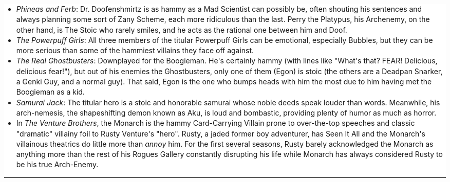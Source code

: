 -   _Phineas and Ferb_: Dr. Doofenshmirtz is as hammy as a Mad Scientist can possibly be, often shouting his sentences and always planning some sort of Zany Scheme, each more ridiculous than the last. Perry the Platypus, his Archenemy, on the other hand, is The Stoic who rarely smiles, and he acts as the rational one between him and Doof.
-   _The Powerpuff Girls_: All three members of the titular Powerpuff Girls can be emotional, especially Bubbles, but they can be more serious than some of the hammiest villains they face off against.
-   _The Real Ghostbusters_: Downplayed for the Boogieman. He's certainly hammy (with lines like "What's that? FEAR! Delicious, delicious fear!"), but out of his enemies the Ghostbusters, only one of them (Egon) is stoic (the others are a Deadpan Snarker, a Genki Guy, and a normal guy). That said, Egon is the one who bumps heads with him the most due to him having met the Boogieman as a kid.
-   _Samurai Jack_: The titular hero is a stoic and honorable samurai whose noble deeds speak louder than words. Meanwhile, his arch-nemesis, the shapeshifting demon known as Aku, is loud and bombastic, providing plenty of humor as much as horror.
-   In _The Venture Brothers_, the Monarch is the hammy Card-Carrying Villain prone to over-the-top speeches and classic "dramatic" villainy foil to Rusty Venture's "hero". Rusty, a jaded former boy adventurer, has Seen It All and the Monarch's villainous theatrics do little more than _annoy_ him. For the first several seasons, Rusty barely acknowledged the Monarch as anything more than the rest of his Rogues Gallery constantly disrupting his life while Monarch has always considered Rusty to be his true Arch-Enemy.

___